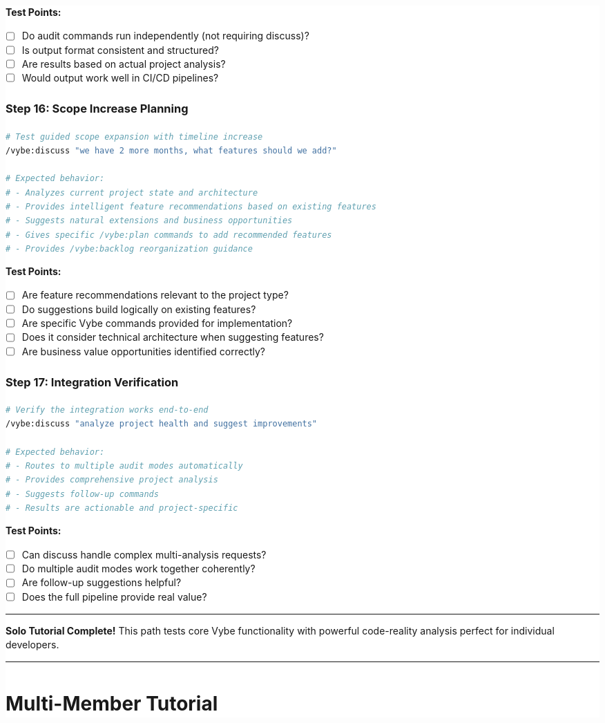 **Test Points:**
- [ ] Do audit commands run independently (not requiring discuss)?
- [ ] Is output format consistent and structured?
- [ ] Are results based on actual project analysis?
- [ ] Would output work well in CI/CD pipelines?

### Step 16: Scope Increase Planning
```bash
# Test guided scope expansion with timeline increase
/vybe:discuss "we have 2 more months, what features should we add?"

# Expected behavior:
# - Analyzes current project state and architecture
# - Provides intelligent feature recommendations based on existing features
# - Suggests natural extensions and business opportunities
# - Gives specific /vybe:plan commands to add recommended features
# - Provides /vybe:backlog reorganization guidance
```

**Test Points:**
- [ ] Are feature recommendations relevant to the project type?
- [ ] Do suggestions build logically on existing features?
- [ ] Are specific Vybe commands provided for implementation?
- [ ] Does it consider technical architecture when suggesting features?
- [ ] Are business value opportunities identified correctly?

### Step 17: Integration Verification
```bash
# Verify the integration works end-to-end
/vybe:discuss "analyze project health and suggest improvements"

# Expected behavior:
# - Routes to multiple audit modes automatically
# - Provides comprehensive project analysis
# - Suggests follow-up commands
# - Results are actionable and project-specific
```

**Test Points:**
- [ ] Can discuss handle complex multi-analysis requests?
- [ ] Do multiple audit modes work together coherently?
- [ ] Are follow-up suggestions helpful?
- [ ] Does the full pipeline provide real value?

---

**Solo Tutorial Complete!** 
This path tests core Vybe functionality with powerful code-reality analysis perfect for individual developers.

---

# Multi-Member Tutorial
